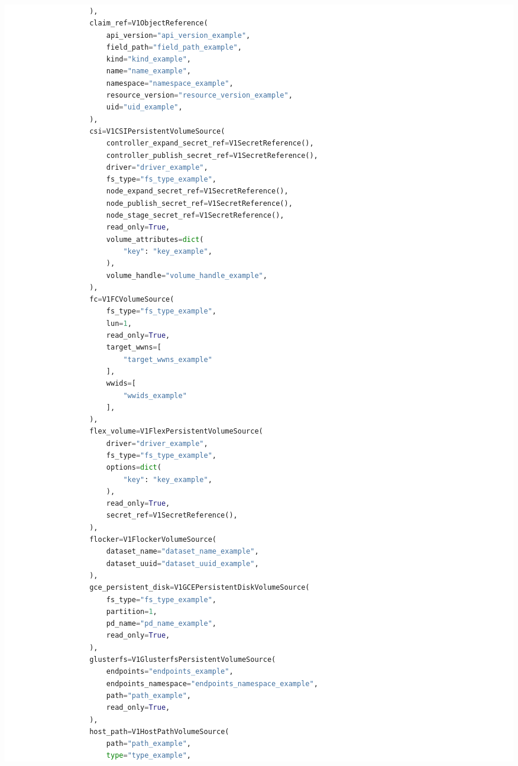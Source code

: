 ```python
                    ),
                    claim_ref=V1ObjectReference(
                        api_version="api_version_example",
                        field_path="field_path_example",
                        kind="kind_example",
                        name="name_example",
                        namespace="namespace_example",
                        resource_version="resource_version_example",
                        uid="uid_example",
                    ),
                    csi=V1CSIPersistentVolumeSource(
                        controller_expand_secret_ref=V1SecretReference(),
                        controller_publish_secret_ref=V1SecretReference(),
                        driver="driver_example",
                        fs_type="fs_type_example",
                        node_expand_secret_ref=V1SecretReference(),
                        node_publish_secret_ref=V1SecretReference(),
                        node_stage_secret_ref=V1SecretReference(),
                        read_only=True,
                        volume_attributes=dict(
                            "key": "key_example",
                        ),
                        volume_handle="volume_handle_example",
                    ),
                    fc=V1FCVolumeSource(
                        fs_type="fs_type_example",
                        lun=1,
                        read_only=True,
                        target_wwns=[
                            "target_wwns_example"
                        ],
                        wwids=[
                            "wwids_example"
                        ],
                    ),
                    flex_volume=V1FlexPersistentVolumeSource(
                        driver="driver_example",
                        fs_type="fs_type_example",
                        options=dict(
                            "key": "key_example",
                        ),
                        read_only=True,
                        secret_ref=V1SecretReference(),
                    ),
                    flocker=V1FlockerVolumeSource(
                        dataset_name="dataset_name_example",
                        dataset_uuid="dataset_uuid_example",
                    ),
                    gce_persistent_disk=V1GCEPersistentDiskVolumeSource(
                        fs_type="fs_type_example",
                        partition=1,
                        pd_name="pd_name_example",
                        read_only=True,
                    ),
                    glusterfs=V1GlusterfsPersistentVolumeSource(
                        endpoints="endpoints_example",
                        endpoints_namespace="endpoints_namespace_example",
                        path="path_example",
                        read_only=True,
                    ),
                    host_path=V1HostPathVolumeSource(
                        path="path_example",
                        type="type_example",
```